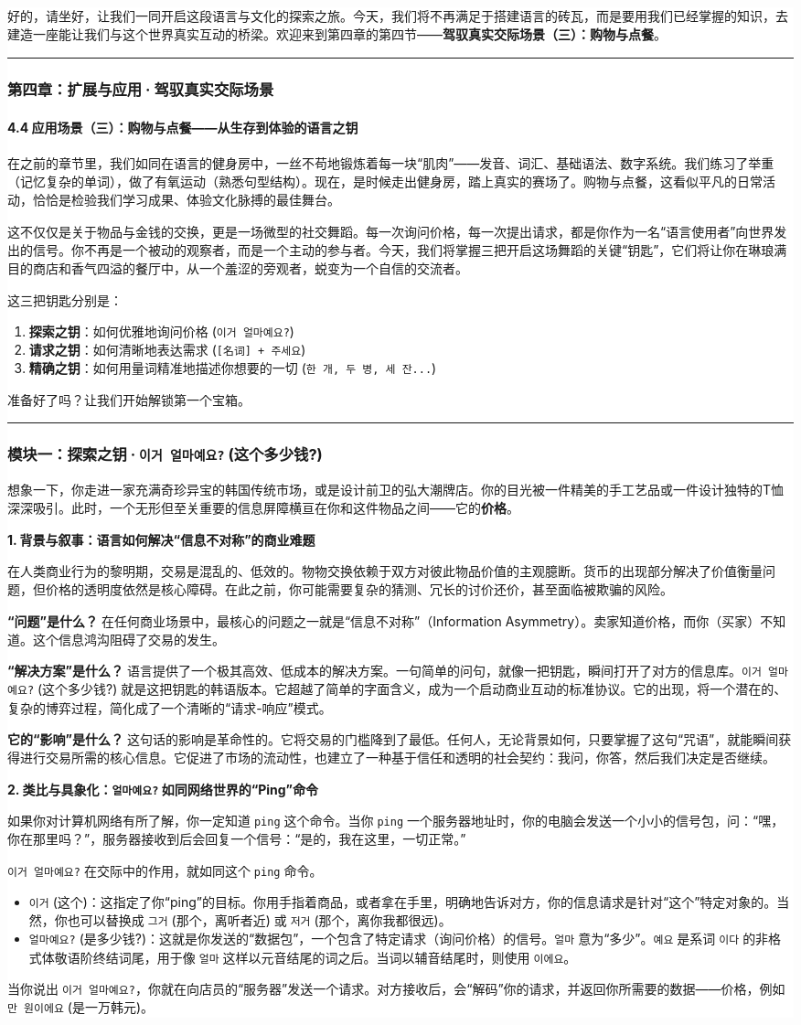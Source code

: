 好的，请坐好，让我们一同开启这段语言与文化的探索之旅。今天，我们将不再满足于搭建语言的砖瓦，而是要用我们已经掌握的知识，去建造一座能让我们与这个世界真实互动的桥梁。欢迎来到第四章的第四节——**驾驭真实交际场景（三）：购物与点餐**。

---

### **第四章：扩展与应用 · 驾驭真实交际场景**

#### **4.4 应用场景（三）：购物与点餐——从生存到体验的语言之钥**

在之前的章节里，我们如同在语言的健身房中，一丝不苟地锻炼着每一块“肌肉”——发音、词汇、基础语法、数字系统。我们练习了举重（记忆复杂的单词），做了有氧运动（熟悉句型结构）。现在，是时候走出健身房，踏上真实的赛场了。购物与点餐，这看似平凡的日常活动，恰恰是检验我们学习成果、体验文化脉搏的最佳舞台。

这不仅仅是关于物品与金钱的交换，更是一场微型的社交舞蹈。每一次询问价格，每一次提出请求，都是你作为一名“语言使用者”向世界发出的信号。你不再是一个被动的观察者，而是一个主动的参与者。今天，我们将掌握三把开启这场舞蹈的关键“钥匙”，它们将让你在琳琅满目的商店和香气四溢的餐厅中，从一个羞涩的旁观者，蜕变为一个自信的交流者。

这三把钥匙分别是：
1.  **探索之钥**：如何优雅地询问价格 (`이거 얼마예요?`)
2.  **请求之钥**：如何清晰地表达需求 (`[名词] + 주세요`)
3.  **精确之钥**：如何用量词精准地描述你想要的一切 (`한 개, 두 병, 세 잔...`)

准备好了吗？让我们开始解锁第一个宝箱。

---

### **模块一：探索之钥 · `이거 얼마예요?` (这个多少钱?)**

想象一下，你走进一家充满奇珍异宝的韩国传统市场，或是设计前卫的弘大潮牌店。你的目光被一件精美的手工艺品或一件设计独特的T恤深深吸引。此时，一个无形但至关重要的信息屏障横亘在你和这件物品之间——它的**价格**。

**1. 背景与叙事：语言如何解决“信息不对称”的商业难题**

在人类商业行为的黎明期，交易是混乱的、低效的。物物交换依赖于双方对彼此物品价值的主观臆断。货币的出现部分解决了价值衡量问题，但价格的透明度依然是核心障碍。在此之前，你可能需要复杂的猜测、冗长的讨价还价，甚至面临被欺骗的风险。

**“问题”是什么？**
在任何商业场景中，最核心的问题之一就是“信息不对称”（Information Asymmetry）。卖家知道价格，而你（买家）不知道。这个信息鸿沟阻碍了交易的发生。

**“解决方案”是什么？**
语言提供了一个极其高效、低成本的解决方案。一句简单的问句，就像一把钥匙，瞬间打开了对方的信息库。`이거 얼마예요?` (这个多少钱?) 就是这把钥匙的韩语版本。它超越了简单的字面含义，成为一个启动商业互动的标准协议。它的出现，将一个潜在的、复杂的博弈过程，简化成了一个清晰的“请求-响应”模式。

**它的“影响”是什么？**
这句话的影响是革命性的。它将交易的门槛降到了最低。任何人，无论背景如何，只要掌握了这句“咒语”，就能瞬间获得进行交易所需的核心信息。它促进了市场的流动性，也建立了一种基于信任和透明的社会契约：我问，你答，然后我们决定是否继续。

**2. 类比与具象化：`얼마예요?` 如同网络世界的“Ping”命令**

如果你对计算机网络有所了解，你一定知道 `ping` 这个命令。当你 `ping` 一个服务器地址时，你的电脑会发送一个小小的信号包，问：“嘿，你在那里吗？”，服务器接收到后会回复一个信号：“是的，我在这里，一切正常。”

`이거 얼마예요?` 在交际中的作用，就如同这个 `ping` 命令。

*   `이거` (这个)：这指定了你“ping”的目标。你用手指着商品，或者拿在手里，明确地告诉对方，你的信息请求是针对“这个”特定对象的。当然，你也可以替换成 `그거` (那个，离听者近) 或 `저거` (那个，离你我都很远)。
*   `얼마예요?` (是多少钱?)：这就是你发送的“数据包”，一个包含了特定请求（询问价格）的信号。`얼마` 意为“多少”。`예요` 是系词 `이다` 的非格式体敬语阶终结词尾，用于像 `얼마` 这样以元音结尾的词之后。当词以辅音结尾时，则使用 `이에요`。

当你说出 `이거 얼마예요?`，你就在向店员的“服务器”发送一个请求。对方接收后，会“解码”你的请求，并返回你所需要的数据——价格，例如 `만 원이에요` (是一万韩元)。
